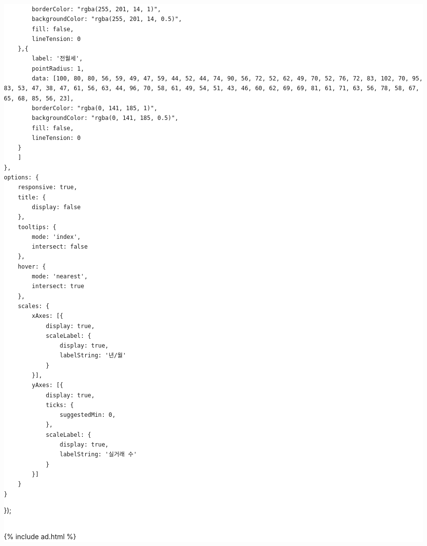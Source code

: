             borderColor: "rgba(255, 201, 14, 1)",
            backgroundColor: "rgba(255, 201, 14, 0.5)",
            fill: false,
            lineTension: 0
        },{
            label: '전월세',
            pointRadius: 1,
            data: [100, 80, 80, 56, 59, 49, 47, 59, 44, 52, 44, 74, 90, 56, 72, 52, 62, 49, 70, 52, 76, 72, 83, 102, 70, 95, 83, 53, 47, 38, 47, 61, 56, 63, 44, 96, 70, 58, 61, 49, 54, 51, 43, 46, 60, 62, 69, 69, 81, 61, 71, 63, 56, 78, 58, 67, 65, 68, 85, 56, 23],
            borderColor: "rgba(0, 141, 185, 1)",
            backgroundColor: "rgba(0, 141, 185, 0.5)",
            fill: false,
            lineTension: 0
        }
        ]
    },
    options: {
        responsive: true,
        title: {
            display: false
        },
        tooltips: {
            mode: 'index',
            intersect: false
        },
        hover: {
            mode: 'nearest',
            intersect: true
        },
        scales: {
            xAxes: [{
                display: true,
                scaleLabel: {
                    display: true,
                    labelString: '년/월'
                }
            }],
            yAxes: [{
                display: true,
                ticks: {
                    suggestedMin: 0,
                },
                scaleLabel: {
                    display: true,
                    labelString: '실거래 수'
                }
            }]
        }
    }
});

</script>


<br>
{% include ad.html %}
<br>

